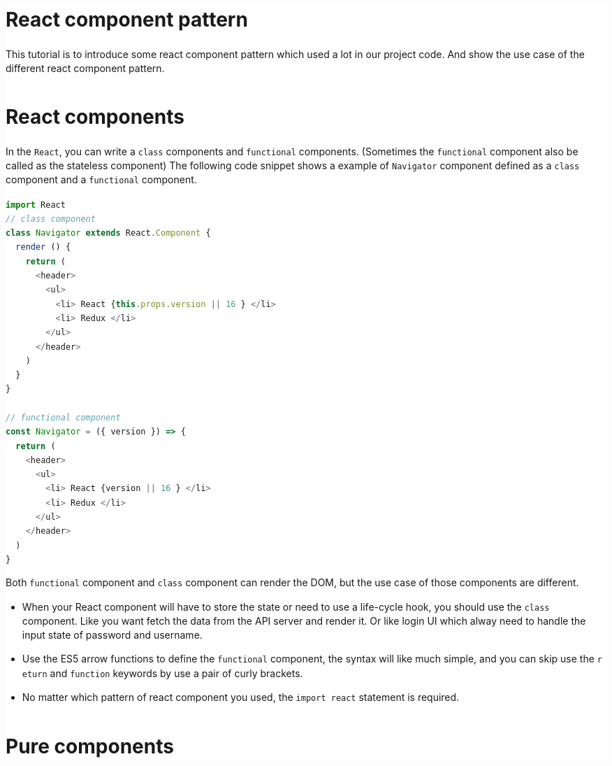 # React component pattern

This tutorial is to introduce some react component pattern which used a lot in our project code. And show the use case of the different react component pattern.

# React components

In the `React`, you can write a `class` components and `functional` components. (Sometimes the `functional` component also be called as the stateless component) The following code snippet shows a example of `Navigator` component defined as a `class` component and a `functional` component.
```javascript
import React
// class component
class Navigator extends React.Component {
  render () {
    return (
      <header>
        <ul>
          <li> React {this.props.version || 16 } </li>
          <li> Redux </li>
        </ul>
      </header>
    )
  }
}

// functional component
const Navigator = ({ version }) => {
  return (
    <header>
      <ul>
        <li> React {version || 16 } </li>
        <li> Redux </li>
      </ul>
    </header>
  )
}
```
Both `functional` component and `class` component can render the DOM, but the use case of those components are different.

* When your React component will have to store the state or need to use a life-cycle hook, you should use the `class` component. Like you want fetch the data from the API server and render it. Or like login UI which alway need to handle the input state of password and username.

* Use the ES5 arrow functions to define the `functional` component, the syntax will like much simple, and you can skip use the `return` and `function` keywords by use a pair of curly brackets.

* No matter which pattern of react component you used, the `import react` statement is required.

# Pure components
